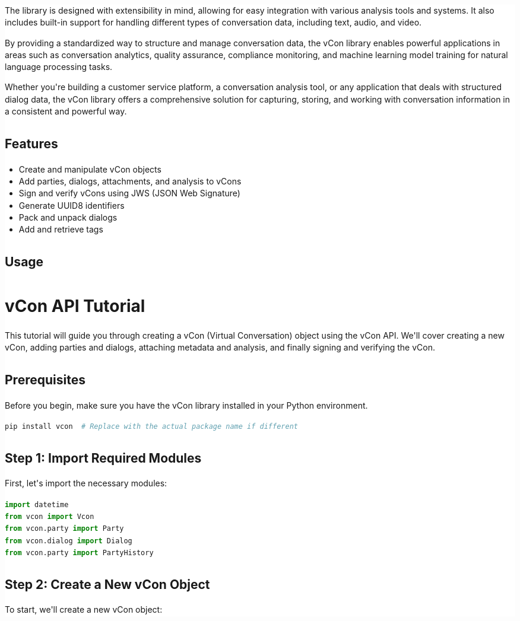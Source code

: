 The library is designed with extensibility in mind, allowing for easy integration with various analysis tools and systems. It also includes built-in support for handling different types of conversation data, including text, audio, and video.

By providing a standardized way to structure and manage conversation data, the vCon library enables powerful applications in areas such as conversation analytics, quality assurance, compliance monitoring, and machine learning model training for natural language processing tasks.

Whether you're building a customer service platform, a conversation analysis tool, or any application that deals with structured dialog data, the vCon library offers a comprehensive solution for capturing, storing, and working with conversation information in a consistent and powerful way.

## Features

- Create and manipulate vCon objects
- Add parties, dialogs, attachments, and analysis to vCons
- Sign and verify vCons using JWS (JSON Web Signature)
- Generate UUID8 identifiers
- Pack and unpack dialogs
- Add and retrieve tags


## Usage
# vCon API Tutorial

This tutorial will guide you through creating a vCon (Virtual Conversation) object using the vCon API. We'll cover creating a new vCon, adding parties and dialogs, attaching metadata and analysis, and finally signing and verifying the vCon.

## Prerequisites

Before you begin, make sure you have the vCon library installed in your Python environment.

```bash
pip install vcon  # Replace with the actual package name if different
```

## Step 1: Import Required Modules

First, let's import the necessary modules:

```python
import datetime
from vcon import Vcon
from vcon.party import Party
from vcon.dialog import Dialog
from vcon.party import PartyHistory
```

## Step 2: Create a New vCon Object

To start, we'll create a new vCon object:
